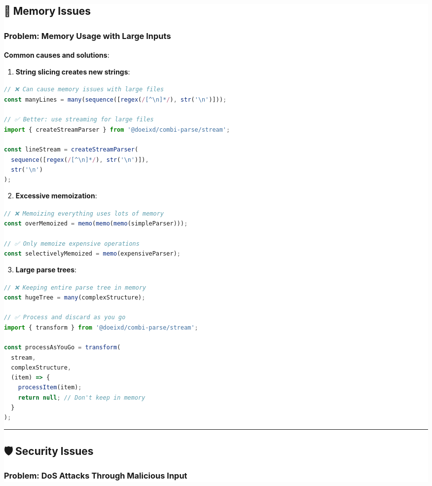 
## 💾 Memory Issues

### Problem: Memory Usage with Large Inputs

**Common causes and solutions**:

1. **String slicing creates new strings**:
```typescript
// ❌ Can cause memory issues with large files
const manyLines = many(sequence([regex(/[^\n]*/), str('\n')]));

// ✅ Better: use streaming for large files
import { createStreamParser } from '@doeixd/combi-parse/stream';

const lineStream = createStreamParser(
  sequence([regex(/[^\n]*/), str('\n')]),
  str('\n')
);
```

2. **Excessive memoization**:
```typescript
// ❌ Memoizing everything uses lots of memory
const overMemoized = memo(memo(memo(simpleParser)));

// ✅ Only memoize expensive operations
const selectivelyMemoized = memo(expensiveParser);
```

3. **Large parse trees**:
```typescript
// ❌ Keeping entire parse tree in memory
const hugeTree = many(complexStructure);

// ✅ Process and discard as you go
import { transform } from '@doeixd/combi-parse/stream';

const processAsYouGo = transform(
  stream,
  complexStructure,
  (item) => {
    processItem(item);
    return null; // Don't keep in memory
  }
);
```

---

## 🛡️ Security Issues

### Problem: DoS Attacks Through Malicious Input
